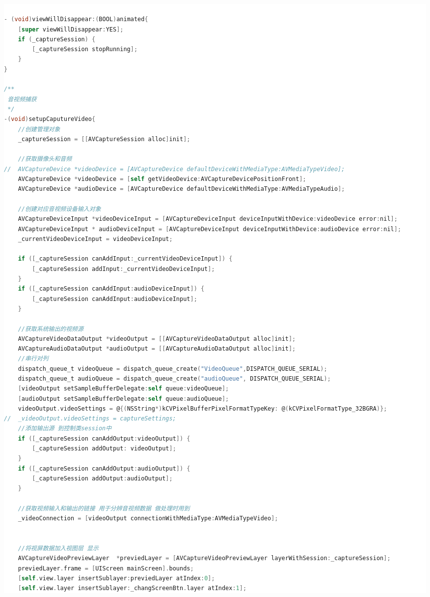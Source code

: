 ```objectivec

- (void)viewWillDisappear:(BOOL)animated{
    [super viewWillDisappear:YES];
    if (_captureSession) {
        [_captureSession stopRunning];
    }
}

/**
 音视频捕获
 */
-(void)setupCaputureVideo{
    //创建管理对象
    _captureSession = [[AVCaptureSession alloc]init];
    
    //获取摄像头和音频
//  AVCaptureDevice *videoDevice = [AVCaptureDevice defaultDeviceWithMediaType:AVMediaTypeVideo];
    AVCaptureDevice *videoDevice = [self getVideoDevice:AVCaptureDevicePositionFront];
    AVCaptureDevice *audioDevice = [AVCaptureDevice defaultDeviceWithMediaType:AVMediaTypeAudio];
    
    //创建对应音视频设备输入对象
    AVCaptureDeviceInput *videoDeviceInput = [AVCaptureDeviceInput deviceInputWithDevice:videoDevice error:nil];
    AVCaptureDeviceInput * audioDeviceInput = [AVCaptureDeviceInput deviceInputWithDevice:audioDevice error:nil];
    _currentVideoDeviceInput = videoDeviceInput;
    
    if ([_captureSession canAddInput:_currentVideoDeviceInput]) {
        [_captureSession addInput:_currentVideoDeviceInput];
    }
    if ([_captureSession canAddInput:audioDeviceInput]) {
        [_captureSession canAddInput:audioDeviceInput];
    }
    
    //获取系统输出的视频源
    AVCaptureVideoDataOutput *videoOutput = [[AVCaptureVideoDataOutput alloc]init];
    AVCaptureAudioDataOutput *audioOutput = [[AVCaptureAudioDataOutput alloc]init];
    //串行对列
    dispatch_queue_t videoQueue = dispatch_queue_create("VideoQueue",DISPATCH_QUEUE_SERIAL);
    dispatch_queue_t audioQueue = dispatch_queue_create("audioQueue", DISPATCH_QUEUE_SERIAL);
    [videoOutput setSampleBufferDelegate:self queue:videoQueue];
    [audioOutput setSampleBufferDelegate:self queue:audioQueue];
    videoOutput.videoSettings = @{(NSString*)kCVPixelBufferPixelFormatTypeKey: @(kCVPixelFormatType_32BGRA)};
//  _videoOutput.videoSettings = captureSettings;
    //添加输出源 到控制类session中
    if ([_captureSession canAddOutput:videoOutput]) {
        [_captureSession addOutput: videoOutput];
    }
    if ([_captureSession canAddOutput:audioOutput]) {
        [_captureSession addOutput:audioOutput];
    }
    
    //获取视频输入和输出的链接 用于分辨音视频数据 做处理时用到
    _videoConnection = [videoOutput connectionWithMediaType:AVMediaTypeVideo];
    
    
    //将视屏数据加入视图层 显示
    AVCaptureVideoPreviewLayer  *previedLayer = [AVCaptureVideoPreviewLayer layerWithSession:_captureSession];
    previedLayer.frame = [UIScreen mainScreen].bounds;
    [self.view.layer insertSublayer:previedLayer atIndex:0];
    [self.view.layer insertSublayer:_changScreenBtn.layer atIndex:1];
```